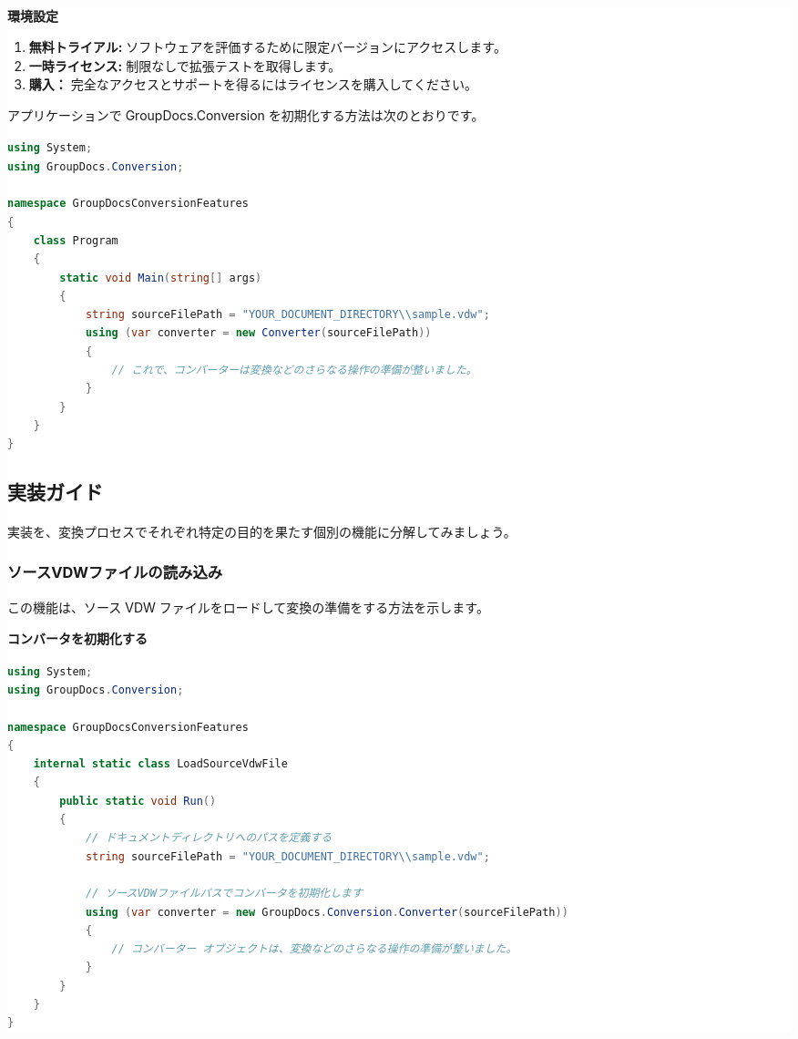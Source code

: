 **環境設定**
1. **無料トライアル:** ソフトウェアを評価するために限定バージョンにアクセスします。
2. **一時ライセンス:** 制限なしで拡張テストを取得します。
3. **購入：** 完全なアクセスとサポートを得るにはライセンスを購入してください。

アプリケーションで GroupDocs.Conversion を初期化する方法は次のとおりです。

```csharp
using System;
using GroupDocs.Conversion;

namespace GroupDocsConversionFeatures
{
    class Program
    {
        static void Main(string[] args)
        {
            string sourceFilePath = "YOUR_DOCUMENT_DIRECTORY\\sample.vdw";
            using (var converter = new Converter(sourceFilePath))
            {
                // これで、コンバーターは変換などのさらなる操作の準備が整いました。
            }
        }
    }
}
```

## 実装ガイド

実装を、変換プロセスでそれぞれ特定の目的を果たす個別の機能に分解してみましょう。

### ソースVDWファイルの読み込み

この機能は、ソース VDW ファイルをロードして変換の準備をする方法を示します。

**コンバータを初期化する**

```csharp
using System;
using GroupDocs.Conversion;

namespace GroupDocsConversionFeatures
{
    internal static class LoadSourceVdwFile
    {
        public static void Run()
        {
            // ドキュメントディレクトリへのパスを定義する
            string sourceFilePath = "YOUR_DOCUMENT_DIRECTORY\\sample.vdw";

            // ソースVDWファイルパスでコンバータを初期化します
            using (var converter = new GroupDocs.Conversion.Converter(sourceFilePath))
            {
                // コンバーター オブジェクトは、変換などのさらなる操作の準備が整いました。
            }
        }
    }
}
```
